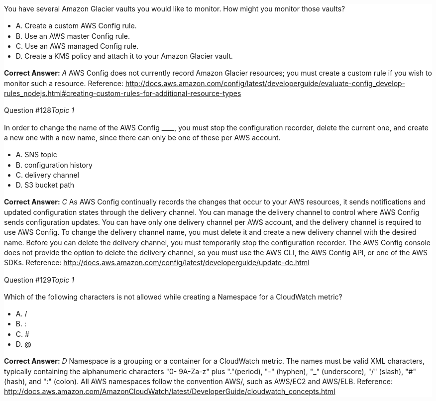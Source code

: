 You have several Amazon Glacier vaults you would like to monitor. How might you monitor those vaults?

- A. Create a custom AWS Config rule.
- B. Use an AWS master Config rule.
- C. Use an AWS managed Config rule.
- D. Create a KMS policy and attach it to your Amazon Glacier vault.

**Correct Answer:** *A*
AWS Config does not currently record Amazon Glacier resources; you must create a custom rule if you wish to monitor such a resource.
Reference:
http://docs.aws.amazon.com/config/latest/developerguide/evaluate-config_develop-rules_nodejs.html#creating-custom-rules-for-additional-resource-types

Question #128*Topic 1*

In order to change the name of the AWS Config ____, you must stop the configuration recorder, delete the current one, and create a new one with a new name, since there can only be one of these per AWS account.

- A. SNS topic
- B. configuration history
- C. delivery channel
- D. S3 bucket path

**Correct Answer:** *C*
As AWS Config continually records the changes that occur to your AWS resources, it sends notifications and updated configuration states through the delivery channel. You can manage the delivery channel to control where AWS Config sends configuration updates. You can have only one delivery channel per AWS account, and the delivery channel is required to use AWS Config. To change the delivery channel name, you must delete it and create a new delivery channel with the desired name. Before you can delete the delivery channel, you must temporarily stop the configuration recorder. The AWS Config console does not provide the option to delete the delivery channel, so you must use the AWS CLI, the AWS Config API, or one of the AWS SDKs.
Reference:
http://docs.aws.amazon.com/config/latest/developerguide/update-dc.html

Question #129*Topic 1*

Which of the following characters is not allowed while creating a Namespace for a CloudWatch metric?

- A. /
- B. :
- C. #
- D. @

**Correct Answer:** *D*
Namespace is a grouping or a container for a CloudWatch metric. The names must be valid XML characters, typically containing the alphanumeric characters "0-
9A-Za-z" plus "."(period), "-" (hyphen), "_" (underscore), "/" (slash), "#" (hash), and ":" (colon). All AWS namespaces follow the convention AWS/<service>, such as AWS/EC2 and AWS/ELB.
Reference:
http://docs.aws.amazon.com/AmazonCloudWatch/latest/DeveloperGuide/cloudwatch_concepts.html
